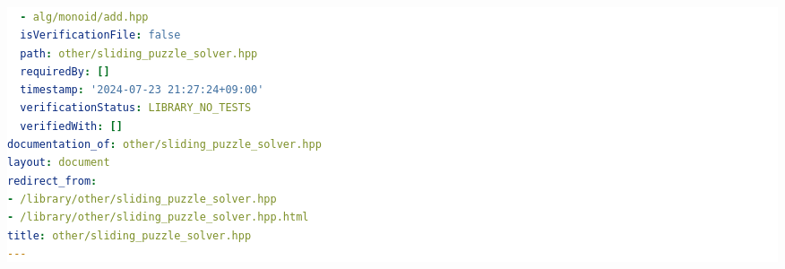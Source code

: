 ```yaml
  - alg/monoid/add.hpp
  isVerificationFile: false
  path: other/sliding_puzzle_solver.hpp
  requiredBy: []
  timestamp: '2024-07-23 21:27:24+09:00'
  verificationStatus: LIBRARY_NO_TESTS
  verifiedWith: []
documentation_of: other/sliding_puzzle_solver.hpp
layout: document
redirect_from:
- /library/other/sliding_puzzle_solver.hpp
- /library/other/sliding_puzzle_solver.hpp.html
title: other/sliding_puzzle_solver.hpp
---
```

